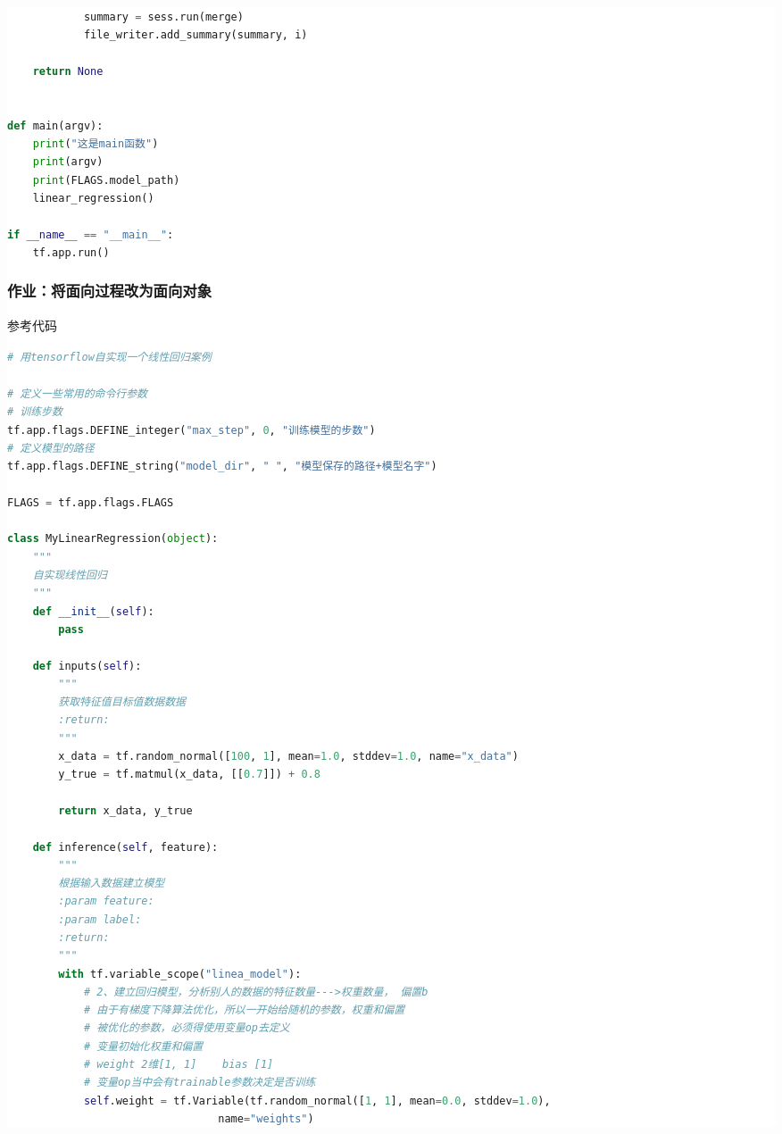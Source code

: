 ```python
            summary = sess.run(merge)
            file_writer.add_summary(summary, i)
          
    return None


def main(argv):
    print("这是main函数")
    print(argv)
    print(FLAGS.model_path)
    linear_regression()

if __name__ == "__main__":
    tf.app.run()
```

### 作业：将面向过程改为面向对象

参考代码

```python
# 用tensorflow自实现一个线性回归案例

# 定义一些常用的命令行参数
# 训练步数
tf.app.flags.DEFINE_integer("max_step", 0, "训练模型的步数")
# 定义模型的路径
tf.app.flags.DEFINE_string("model_dir", " ", "模型保存的路径+模型名字")

FLAGS = tf.app.flags.FLAGS

class MyLinearRegression(object):
    """
    自实现线性回归
    """
    def __init__(self):
        pass

    def inputs(self):
        """
        获取特征值目标值数据数据
        :return:
        """
        x_data = tf.random_normal([100, 1], mean=1.0, stddev=1.0, name="x_data")
        y_true = tf.matmul(x_data, [[0.7]]) + 0.8

        return x_data, y_true

    def inference(self, feature):
        """
        根据输入数据建立模型
        :param feature:
        :param label:
        :return:
        """
        with tf.variable_scope("linea_model"):
            # 2、建立回归模型，分析别人的数据的特征数量--->权重数量， 偏置b
            # 由于有梯度下降算法优化，所以一开始给随机的参数，权重和偏置
            # 被优化的参数，必须得使用变量op去定义
            # 变量初始化权重和偏置
            # weight 2维[1, 1]    bias [1]
            # 变量op当中会有trainable参数决定是否训练
            self.weight = tf.Variable(tf.random_normal([1, 1], mean=0.0, stddev=1.0),
                                 name="weights")
```